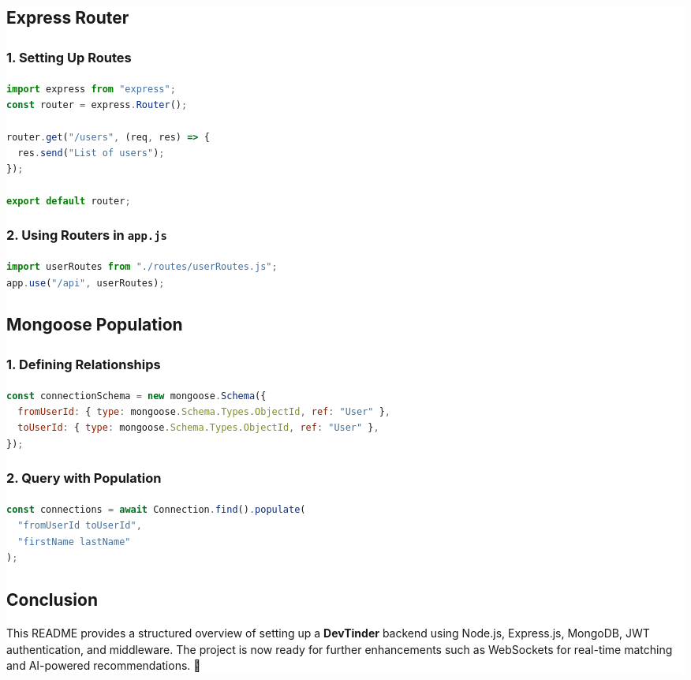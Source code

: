 ## Express Router

### 1. Setting Up Routes

```js
import express from "express";
const router = express.Router();

router.get("/users", (req, res) => {
  res.send("List of users");
});

export default router;
```

### 2. Using Routers in `app.js`

```js
import userRoutes from "./routes/userRoutes.js";
app.use("/api", userRoutes);
```

## Mongoose Population

### 1. Defining Relationships

```js
const connectionSchema = new mongoose.Schema({
  fromUserId: { type: mongoose.Schema.Types.ObjectId, ref: "User" },
  toUserId: { type: mongoose.Schema.Types.ObjectId, ref: "User" },
});
```

### 2. Query with Population

```js
const connections = await Connection.find().populate(
  "fromUserId toUserId",
  "firstName lastName"
);
```

## Conclusion

This README provides a structured overview of setting up a **DevTinder** backend using Node.js, Express.js, MongoDB, JWT authentication, and middleware. The project is now ready for further enhancements such as WebSockets for real-time matching and AI-powered recommendations. 🚀
